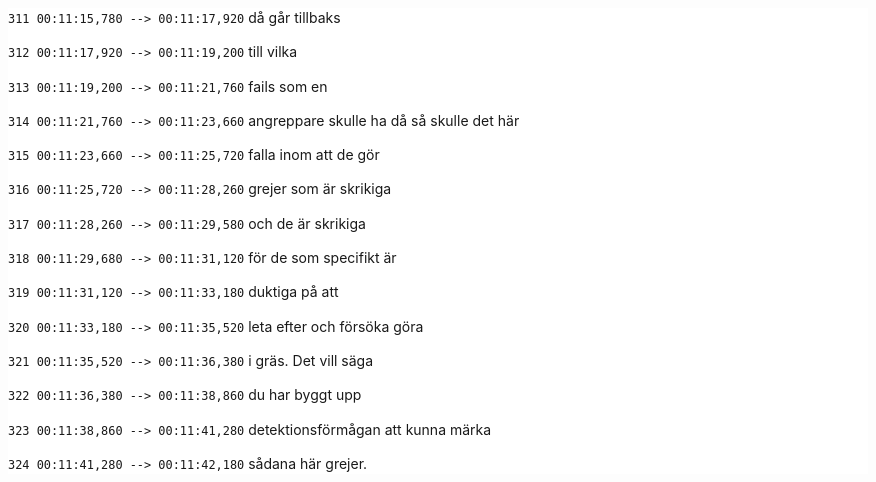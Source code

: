 

`311 00:11:15,780 --> 00:11:17,920`
då går tillbaks



`312 00:11:17,920 --> 00:11:19,200`
till vilka



`313 00:11:19,200 --> 00:11:21,760`
fails som en



`314 00:11:21,760 --> 00:11:23,660`
angreppare skulle ha då så skulle det här



`315 00:11:23,660 --> 00:11:25,720`
falla inom att de gör



`316 00:11:25,720 --> 00:11:28,260`
grejer som är skrikiga



`317 00:11:28,260 --> 00:11:29,580`
och de är skrikiga



`318 00:11:29,680 --> 00:11:31,120`
för de som specifikt är



`319 00:11:31,120 --> 00:11:33,180`
duktiga på att



`320 00:11:33,180 --> 00:11:35,520`
leta efter och försöka göra



`321 00:11:35,520 --> 00:11:36,380`
i gräs. Det vill säga



`322 00:11:36,380 --> 00:11:38,860`
du har byggt upp



`323 00:11:38,860 --> 00:11:41,280`
detektionsförmågan att kunna märka



`324 00:11:41,280 --> 00:11:42,180`
sådana här grejer.
